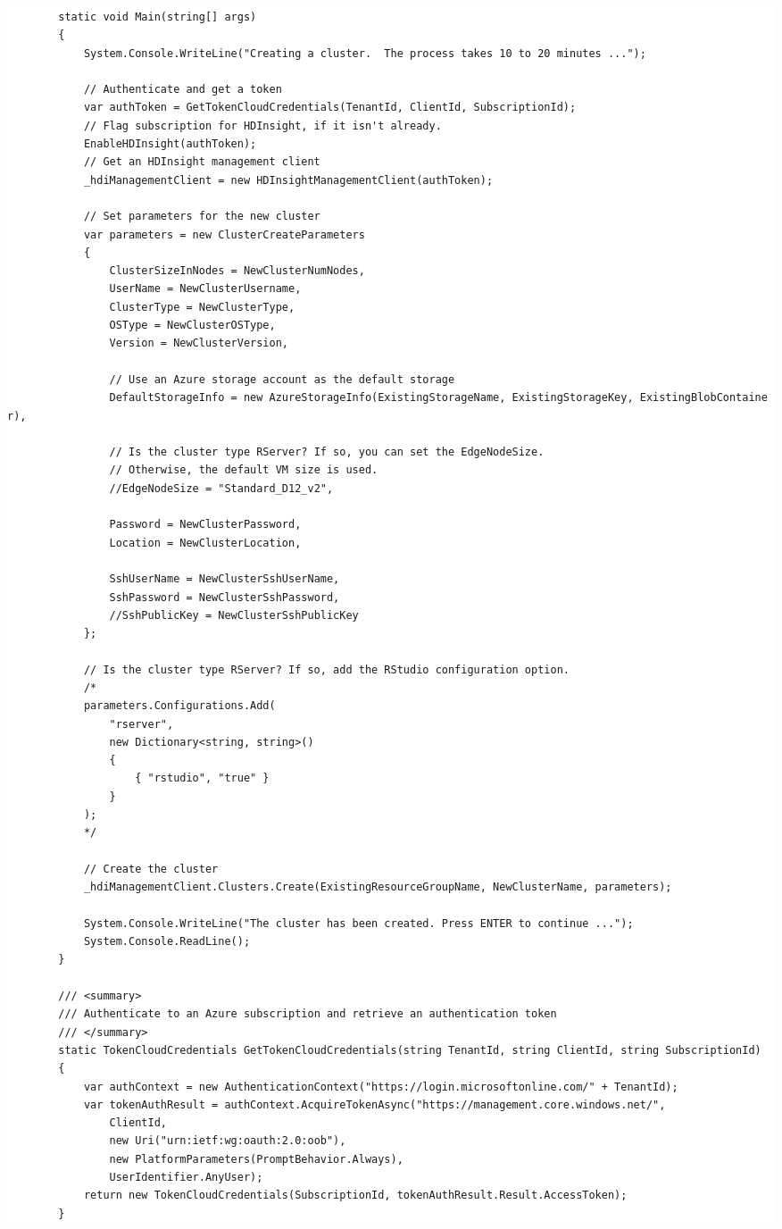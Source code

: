             static void Main(string[] args)
            {
                System.Console.WriteLine("Creating a cluster.  The process takes 10 to 20 minutes ...");

                // Authenticate and get a token
                var authToken = GetTokenCloudCredentials(TenantId, ClientId, SubscriptionId);
                // Flag subscription for HDInsight, if it isn't already.
                EnableHDInsight(authToken);
                // Get an HDInsight management client
                _hdiManagementClient = new HDInsightManagementClient(authToken);

                // Set parameters for the new cluster
                var parameters = new ClusterCreateParameters
                {
                    ClusterSizeInNodes = NewClusterNumNodes,
                    UserName = NewClusterUsername,
                    ClusterType = NewClusterType,
                    OSType = NewClusterOSType,
                    Version = NewClusterVersion,

                    // Use an Azure storage account as the default storage
                    DefaultStorageInfo = new AzureStorageInfo(ExistingStorageName, ExistingStorageKey, ExistingBlobContainer),

                    // Is the cluster type RServer? If so, you can set the EdgeNodeSize.
                    // Otherwise, the default VM size is used.
                    //EdgeNodeSize = "Standard_D12_v2",

                    Password = NewClusterPassword,
                    Location = NewClusterLocation,

                    SshUserName = NewClusterSshUserName,
                    SshPassword = NewClusterSshPassword,
                    //SshPublicKey = NewClusterSshPublicKey
                };

                // Is the cluster type RServer? If so, add the RStudio configuration option.
                /*
                parameters.Configurations.Add(
                    "rserver",
                    new Dictionary<string, string>()
                    {
                        { "rstudio", "true" }
                    }
                );
                */

                // Create the cluster
                _hdiManagementClient.Clusters.Create(ExistingResourceGroupName, NewClusterName, parameters);

                System.Console.WriteLine("The cluster has been created. Press ENTER to continue ...");
                System.Console.ReadLine();
            }

            /// <summary>
            /// Authenticate to an Azure subscription and retrieve an authentication token
            /// </summary>
            static TokenCloudCredentials GetTokenCloudCredentials(string TenantId, string ClientId, string SubscriptionId)
            {
                var authContext = new AuthenticationContext("https://login.microsoftonline.com/" + TenantId);
                var tokenAuthResult = authContext.AcquireTokenAsync("https://management.core.windows.net/",
                    ClientId, 
                    new Uri("urn:ietf:wg:oauth:2.0:oob"), 
                    new PlatformParameters(PromptBehavior.Always), 
                    UserIdentifier.AnyUser);
                return new TokenCloudCredentials(SubscriptionId, tokenAuthResult.Result.AccessToken);
            }